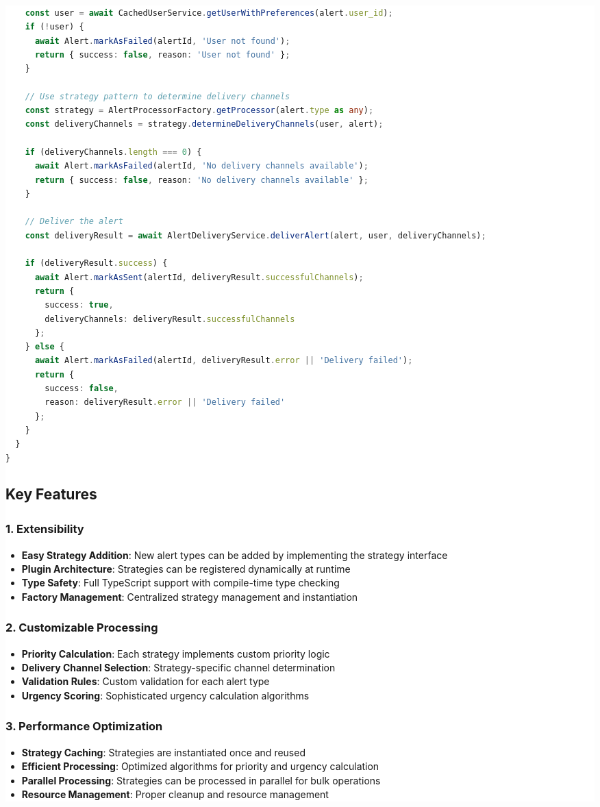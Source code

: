 ```typescript
    const user = await CachedUserService.getUserWithPreferences(alert.user_id);
    if (!user) {
      await Alert.markAsFailed(alertId, 'User not found');
      return { success: false, reason: 'User not found' };
    }

    // Use strategy pattern to determine delivery channels
    const strategy = AlertProcessorFactory.getProcessor(alert.type as any);
    const deliveryChannels = strategy.determineDeliveryChannels(user, alert);

    if (deliveryChannels.length === 0) {
      await Alert.markAsFailed(alertId, 'No delivery channels available');
      return { success: false, reason: 'No delivery channels available' };
    }

    // Deliver the alert
    const deliveryResult = await AlertDeliveryService.deliverAlert(alert, user, deliveryChannels);
    
    if (deliveryResult.success) {
      await Alert.markAsSent(alertId, deliveryResult.successfulChannels);
      return {
        success: true,
        deliveryChannels: deliveryResult.successfulChannels
      };
    } else {
      await Alert.markAsFailed(alertId, deliveryResult.error || 'Delivery failed');
      return {
        success: false,
        reason: deliveryResult.error || 'Delivery failed'
      };
    }
  }
}
```

## Key Features

### 1. Extensibility
- **Easy Strategy Addition**: New alert types can be added by implementing the strategy interface
- **Plugin Architecture**: Strategies can be registered dynamically at runtime
- **Type Safety**: Full TypeScript support with compile-time type checking
- **Factory Management**: Centralized strategy management and instantiation

### 2. Customizable Processing
- **Priority Calculation**: Each strategy implements custom priority logic
- **Delivery Channel Selection**: Strategy-specific channel determination
- **Validation Rules**: Custom validation for each alert type
- **Urgency Scoring**: Sophisticated urgency calculation algorithms

### 3. Performance Optimization
- **Strategy Caching**: Strategies are instantiated once and reused
- **Efficient Processing**: Optimized algorithms for priority and urgency calculation
- **Parallel Processing**: Strategies can be processed in parallel for bulk operations
- **Resource Management**: Proper cleanup and resource management

